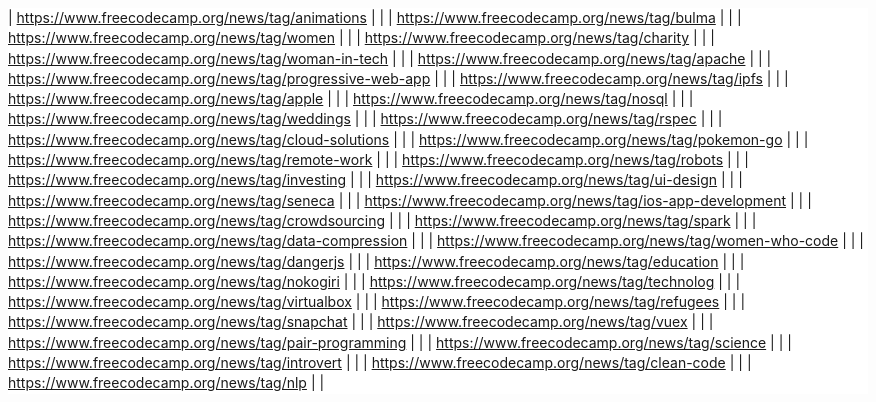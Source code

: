 | https://www.freecodecamp.org/news/tag/animations | |
| https://www.freecodecamp.org/news/tag/bulma | |
| https://www.freecodecamp.org/news/tag/women | |
| https://www.freecodecamp.org/news/tag/charity | |
| https://www.freecodecamp.org/news/tag/woman-in-tech | |
| https://www.freecodecamp.org/news/tag/apache | |
| https://www.freecodecamp.org/news/tag/progressive-web-app | |
| https://www.freecodecamp.org/news/tag/ipfs | |
| https://www.freecodecamp.org/news/tag/apple | |
| https://www.freecodecamp.org/news/tag/nosql | |
| https://www.freecodecamp.org/news/tag/weddings | |
| https://www.freecodecamp.org/news/tag/rspec | |
| https://www.freecodecamp.org/news/tag/cloud-solutions | |
| https://www.freecodecamp.org/news/tag/pokemon-go | |
| https://www.freecodecamp.org/news/tag/remote-work | |
| https://www.freecodecamp.org/news/tag/robots | |
| https://www.freecodecamp.org/news/tag/investing | |
| https://www.freecodecamp.org/news/tag/ui-design | |
| https://www.freecodecamp.org/news/tag/seneca | |
| https://www.freecodecamp.org/news/tag/ios-app-development | |
| https://www.freecodecamp.org/news/tag/crowdsourcing | |
| https://www.freecodecamp.org/news/tag/spark | |
| https://www.freecodecamp.org/news/tag/data-compression | |
| https://www.freecodecamp.org/news/tag/women-who-code | |
| https://www.freecodecamp.org/news/tag/dangerjs | |
| https://www.freecodecamp.org/news/tag/education | |
| https://www.freecodecamp.org/news/tag/nokogiri | |
| https://www.freecodecamp.org/news/tag/technolog | |
| https://www.freecodecamp.org/news/tag/virtualbox | |
| https://www.freecodecamp.org/news/tag/refugees | |
| https://www.freecodecamp.org/news/tag/snapchat | |
| https://www.freecodecamp.org/news/tag/vuex | |
| https://www.freecodecamp.org/news/tag/pair-programming | |
| https://www.freecodecamp.org/news/tag/science | |
| https://www.freecodecamp.org/news/tag/introvert | |
| https://www.freecodecamp.org/news/tag/clean-code | |
| https://www.freecodecamp.org/news/tag/nlp | |